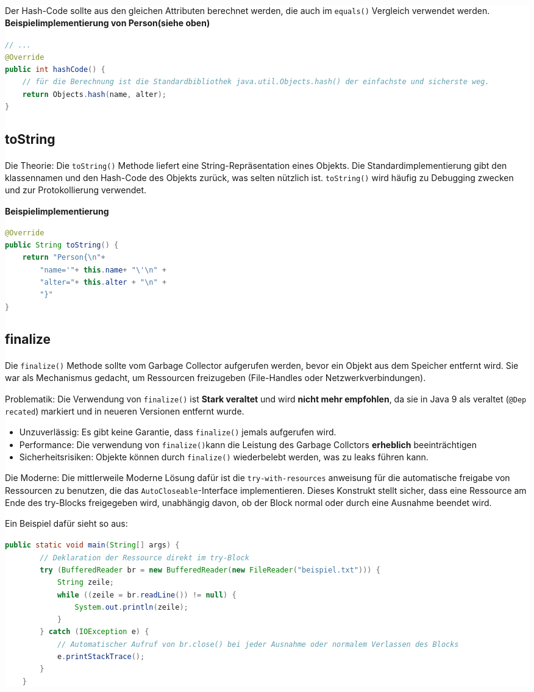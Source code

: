 Der Hash-Code sollte aus den gleichen Attributen berechnet werden, die auch im `equals()` Vergleich verwendet werden.
**Beispielimplementierung von Person(siehe oben)**
```java
// ...
@Override
public int hashCode() {
    // für die Berechnung ist die Standardbibliothek java.util.Objects.hash() der einfachste und sicherste weg.
    return Objects.hash(name, alter);
}
```
## toString
Die Theorie: Die `toString()` Methode liefert eine String-Repräsentation eines Objekts. Die Standardimplementierung gibt den klassennamen und den Hash-Code des Objekts zurück, was selten nützlich ist. `toString()` wird häufig zu Debugging zwecken und zur Protokollierung verwendet.

**Beispielimplementierung**
```java
@Override
public String toString() {
    return "Person{\n"+
        "name='"+ this.name+ "\'\n" +
        "alter="+ this.alter + "\n" +
        "}"
}
```

## finalize
Die `finalize()` Methode sollte vom Garbage Collector aufgerufen werden, bevor ein Objekt aus dem Speicher entfernt wird. Sie war als Mechanismus gedacht, um Ressourcen freizugeben (File-Handles oder Netzwerkverbindungen).

Problematik:
Die Verwendung von `finalize()` ist **Stark veraltet** und wird **nicht mehr empfohlen**, da sie in Java 9 als veraltet (`@Deprecated`) markiert und in neueren Versionen entfernt wurde.
* Unzuverlässig: Es gibt keine Garantie, dass `finalize()` jemals aufgerufen wird.
* Performance: Die verwendung von `finalize()`kann die Leistung des Garbage Collctors **erheblich** beeinträchtigen
* Sicherheitsrisiken: Objekte können durch `finalize()` wiederbelebt werden, was zu leaks führen kann.

Die Moderne:
Die mittlerweile Moderne Lösung dafür ist die `try-with-resources` anweisung für die automatische freigabe von Ressourcen zu benutzen, die das `AutoCloseable`-Interface implementieren. Dieses Konstrukt stellt sicher, dass eine Ressource am Ende des try-Blocks freigegeben wird, unabhängig davon, ob der Block normal oder durch eine Ausnahme beendet wird.

Ein Beispiel dafür sieht so aus:
```java
public static void main(String[] args) {
        // Deklaration der Ressource direkt im try-Block
        try (BufferedReader br = new BufferedReader(new FileReader("beispiel.txt"))) {
            String zeile;
            while ((zeile = br.readLine()) != null) {
                System.out.println(zeile);
            }
        } catch (IOException e) {
            // Automatischer Aufruf von br.close() bei jeder Ausnahme oder normalem Verlassen des Blocks
            e.printStackTrace();
        }
    }
```

